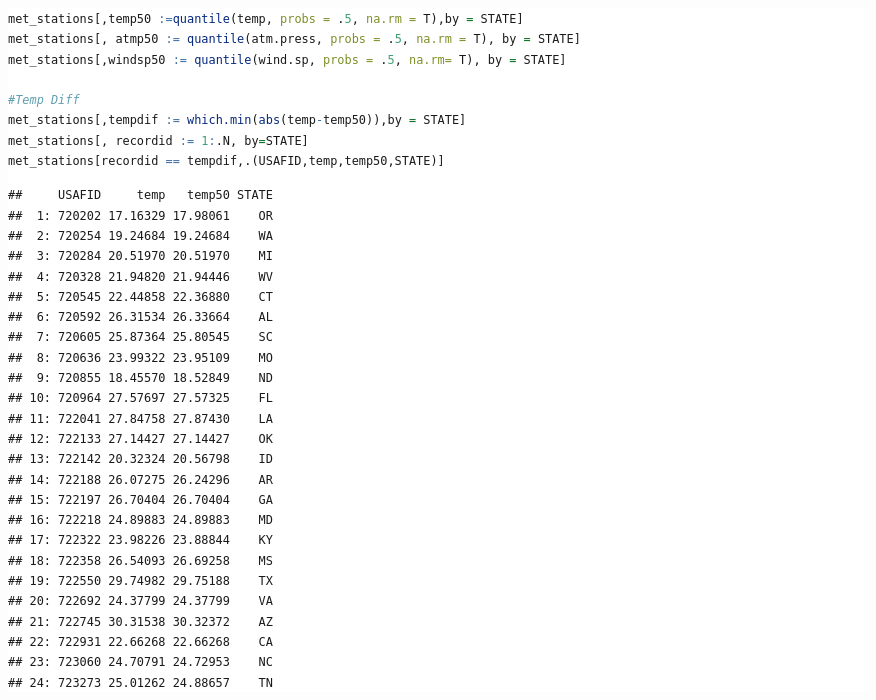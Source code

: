 ``` r
met_stations[,temp50 :=quantile(temp, probs = .5, na.rm = T),by = STATE]
met_stations[, atmp50 := quantile(atm.press, probs = .5, na.rm = T), by = STATE]
met_stations[,windsp50 := quantile(wind.sp, probs = .5, na.rm= T), by = STATE]

#Temp Diff
met_stations[,tempdif := which.min(abs(temp-temp50)),by = STATE]
met_stations[, recordid := 1:.N, by=STATE]
met_stations[recordid == tempdif,.(USAFID,temp,temp50,STATE)]
```

    ##     USAFID     temp   temp50 STATE
    ##  1: 720202 17.16329 17.98061    OR
    ##  2: 720254 19.24684 19.24684    WA
    ##  3: 720284 20.51970 20.51970    MI
    ##  4: 720328 21.94820 21.94446    WV
    ##  5: 720545 22.44858 22.36880    CT
    ##  6: 720592 26.31534 26.33664    AL
    ##  7: 720605 25.87364 25.80545    SC
    ##  8: 720636 23.99322 23.95109    MO
    ##  9: 720855 18.45570 18.52849    ND
    ## 10: 720964 27.57697 27.57325    FL
    ## 11: 722041 27.84758 27.87430    LA
    ## 12: 722133 27.14427 27.14427    OK
    ## 13: 722142 20.32324 20.56798    ID
    ## 14: 722188 26.07275 26.24296    AR
    ## 15: 722197 26.70404 26.70404    GA
    ## 16: 722218 24.89883 24.89883    MD
    ## 17: 722322 23.98226 23.88844    KY
    ## 18: 722358 26.54093 26.69258    MS
    ## 19: 722550 29.74982 29.75188    TX
    ## 20: 722692 24.37799 24.37799    VA
    ## 21: 722745 30.31538 30.32372    AZ
    ## 22: 722931 22.66268 22.66268    CA
    ## 23: 723060 24.70791 24.72953    NC
    ## 24: 723273 25.01262 24.88657    TN